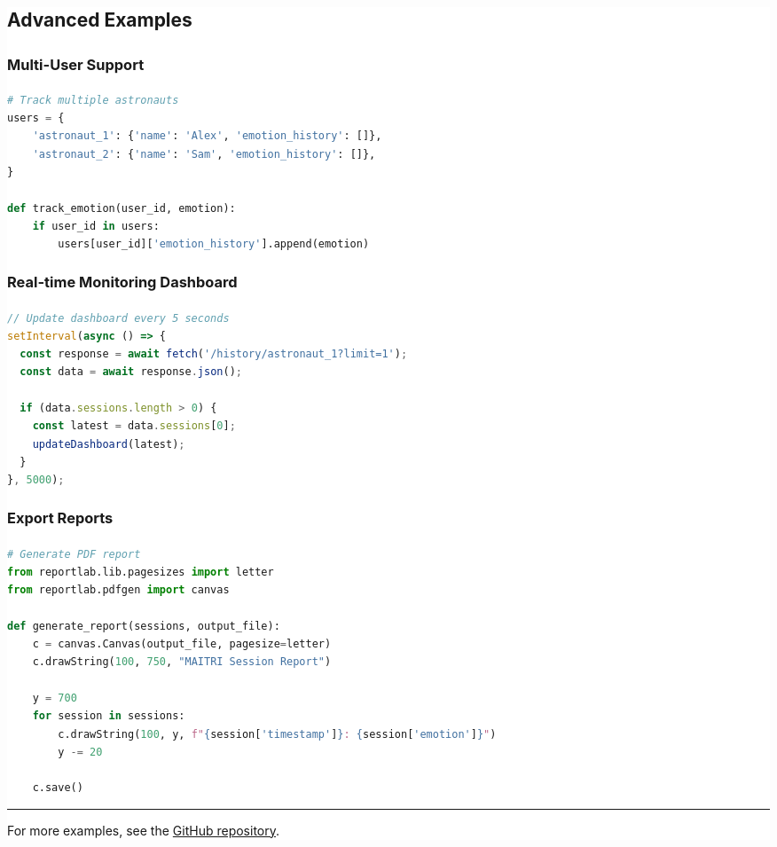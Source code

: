 ## Advanced Examples

### Multi-User Support

```python
# Track multiple astronauts
users = {
    'astronaut_1': {'name': 'Alex', 'emotion_history': []},
    'astronaut_2': {'name': 'Sam', 'emotion_history': []},
}

def track_emotion(user_id, emotion):
    if user_id in users:
        users[user_id]['emotion_history'].append(emotion)
```

### Real-time Monitoring Dashboard

```javascript
// Update dashboard every 5 seconds
setInterval(async () => {
  const response = await fetch('/history/astronaut_1?limit=1');
  const data = await response.json();
  
  if (data.sessions.length > 0) {
    const latest = data.sessions[0];
    updateDashboard(latest);
  }
}, 5000);
```

### Export Reports

```python
# Generate PDF report
from reportlab.lib.pagesizes import letter
from reportlab.pdfgen import canvas

def generate_report(sessions, output_file):
    c = canvas.Canvas(output_file, pagesize=letter)
    c.drawString(100, 750, "MAITRI Session Report")
    
    y = 700
    for session in sessions:
        c.drawString(100, y, f"{session['timestamp']}: {session['emotion']}")
        y -= 20
    
    c.save()
```

---

For more examples, see the [GitHub repository](https://github.com/dkwoks108/MAITRI).
